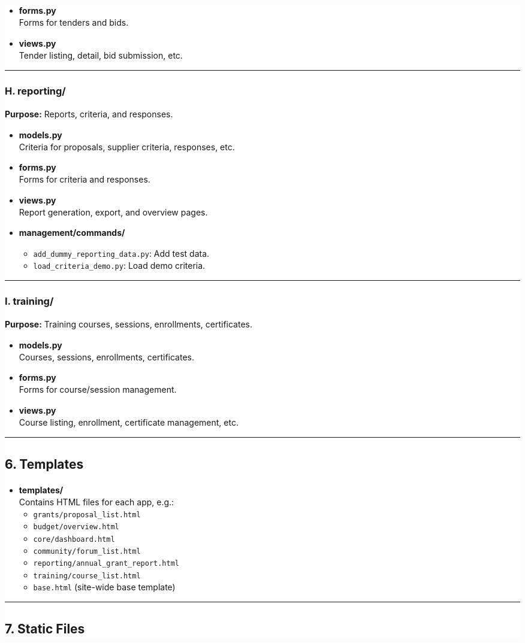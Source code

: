 - **forms.py**  
  Forms for tenders and bids.

- **views.py**  
  Tender listing, detail, bid submission, etc.

---

### H. reporting/
**Purpose:** Reports, criteria, and responses.

- **models.py**  
  Criteria for proposals, supplier criteria, responses, etc.

- **forms.py**  
  Forms for criteria and responses.

- **views.py**  
  Report generation, export, and overview pages.

- **management/commands/**  
  - `add_dummy_reporting_data.py`: Add test data.
  - `load_criteria_demo.py`: Load demo criteria.

---

### I. training/
**Purpose:** Training courses, sessions, enrollments, certificates.

- **models.py**  
  Courses, sessions, enrollments, certificates.

- **forms.py**  
  Forms for course/session management.

- **views.py**  
  Course listing, enrollment, certificate management, etc.

---

## 6. Templates

- **templates/**  
  Contains HTML files for each app, e.g.:
  - `grants/proposal_list.html`
  - `budget/overview.html`
  - `core/dashboard.html`
  - `community/forum_list.html`
  - `reporting/annual_grant_report.html`
  - `training/course_list.html`
  - `base.html` (site-wide base template)

---

## 7. Static Files
